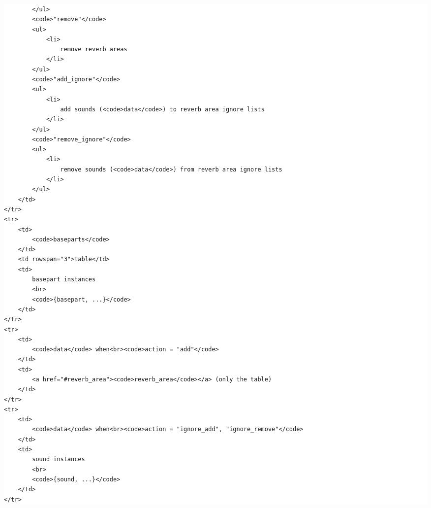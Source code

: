 			</ul>
			<code>"remove"</code>
			<ul>
				<li>
					remove reverb areas
				</li>
			</ul>
			<code>"add_ignore"</code>
			<ul>
				<li>
					add sounds (<code>data</code>) to reverb area ignore lists
				</li>
			</ul>
			<code>"remove_ignore"</code>
			<ul>
				<li>
					remove sounds (<code>data</code>) from reverb area ignore lists
				</li>
			</ul>
		</td>
	</tr>
	<tr>
		<td>
			<code>baseparts</code>
		</td>
		<td rowspan="3">table</td>
		<td>
			basepart instances
			<br>
			<code>{basepart, ...}</code>
		</td>
	</tr>
	<tr>
		<td>
			<code>data</code> when<br><code>action = "add"</code>
		</td>
		<td>
			<a href="#reverb_area"><code>reverb_area</code></a> (only the table)
		</td>
	</tr>
	<tr>
		<td>
			<code>data</code> when<br><code>action = "ignore_add", "ignore_remove"</code>
		</td>
		<td>
			sound instances
			<br>
			<code>{sound, ...}</code>
		</td>
	</tr>
</table>
